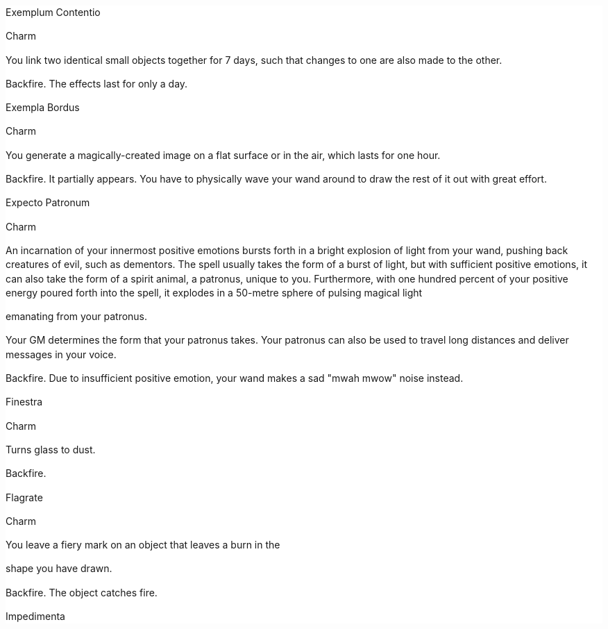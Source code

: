   

Exemplum Contentio

Charm

You link two identical small objects together for 7 days, such that changes to one are also made to the other.

Backfire. The effects last for only a day.

  

Exempla Bordus

Charm

You generate a magically-created image on a flat surface or in the air, which lasts for one hour.

Backfire. It partially appears. You have to physically wave your wand around to draw the rest of it out with great effort.

  

Expecto Patronum

Charm

An incarnation of your innermost positive emotions bursts forth in a bright explosion of light from your wand, pushing back creatures of evil, such as dementors. The spell usually takes the form of a burst of light, but with sufficient positive emotions, it can also take the form of a spirit animal, a patronus, unique to you. Furthermore, with one hundred percent of your positive energy poured forth into the spell, it explodes in a 50-metre sphere of pulsing magical light

emanating from your patronus.

Your GM determines the form that your patronus takes. Your patronus can also be used to travel long distances and deliver messages in your voice.

Backfire. Due to insufficient positive emotion, your wand makes a sad "mwah mwow" noise instead.

  

Finestra

Charm

Turns glass to dust.

Backfire.

  

Flagrate

Charm

You leave a fiery mark on an object that leaves a burn in the

shape you have drawn.

Backfire. The object catches fire.

  

Impedimenta
